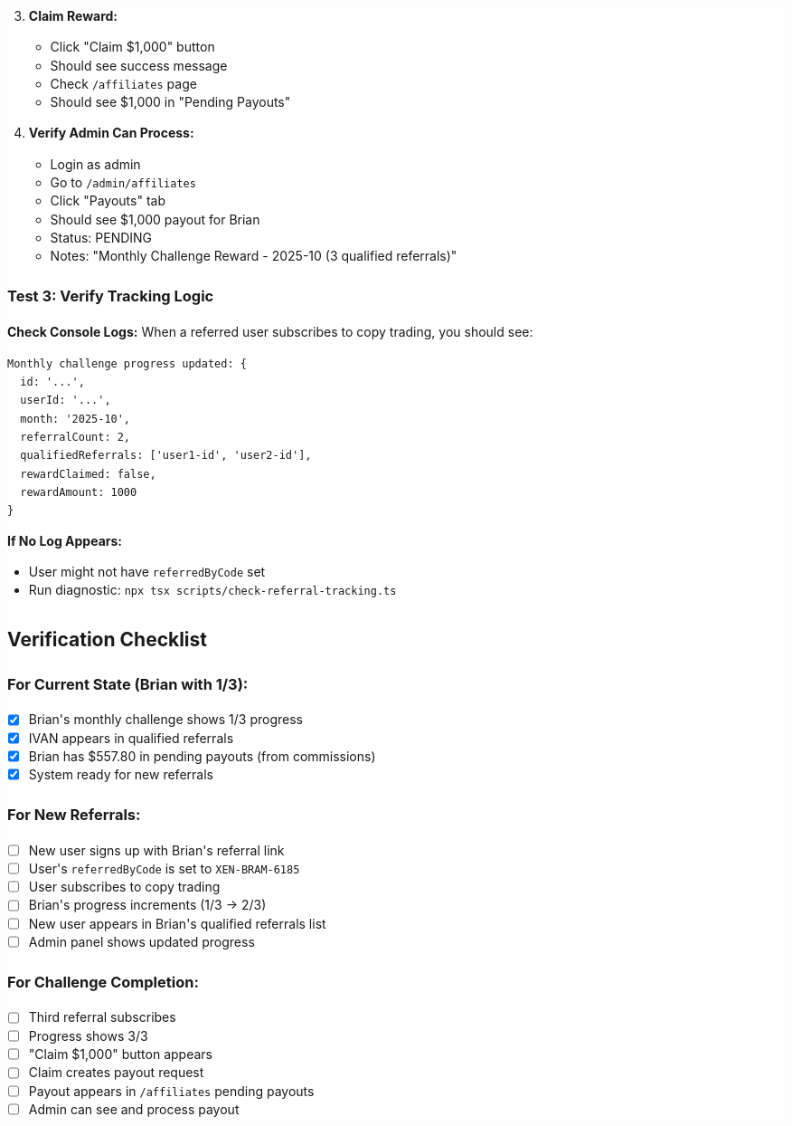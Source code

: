 3. **Claim Reward:**
   - Click "Claim $1,000" button
   - Should see success message
   - Check `/affiliates` page
   - Should see $1,000 in "Pending Payouts"

4. **Verify Admin Can Process:**
   - Login as admin
   - Go to `/admin/affiliates`
   - Click "Payouts" tab
   - Should see $1,000 payout for Brian
   - Status: PENDING
   - Notes: "Monthly Challenge Reward - 2025-10 (3 qualified referrals)"

### Test 3: Verify Tracking Logic

**Check Console Logs:**
When a referred user subscribes to copy trading, you should see:
```
Monthly challenge progress updated: {
  id: '...',
  userId: '...',
  month: '2025-10',
  referralCount: 2,
  qualifiedReferrals: ['user1-id', 'user2-id'],
  rewardClaimed: false,
  rewardAmount: 1000
}
```

**If No Log Appears:**
- User might not have `referredByCode` set
- Run diagnostic: `npx tsx scripts/check-referral-tracking.ts`

## Verification Checklist

### For Current State (Brian with 1/3):
- [x] Brian's monthly challenge shows 1/3 progress
- [x] IVAN appears in qualified referrals
- [x] Brian has $557.80 in pending payouts (from commissions)
- [x] System ready for new referrals

### For New Referrals:
- [ ] New user signs up with Brian's referral link
- [ ] User's `referredByCode` is set to `XEN-BRAM-6185`
- [ ] User subscribes to copy trading
- [ ] Brian's progress increments (1/3 → 2/3)
- [ ] New user appears in Brian's qualified referrals list
- [ ] Admin panel shows updated progress

### For Challenge Completion:
- [ ] Third referral subscribes
- [ ] Progress shows 3/3
- [ ] "Claim $1,000" button appears
- [ ] Claim creates payout request
- [ ] Payout appears in `/affiliates` pending payouts
- [ ] Admin can see and process payout
